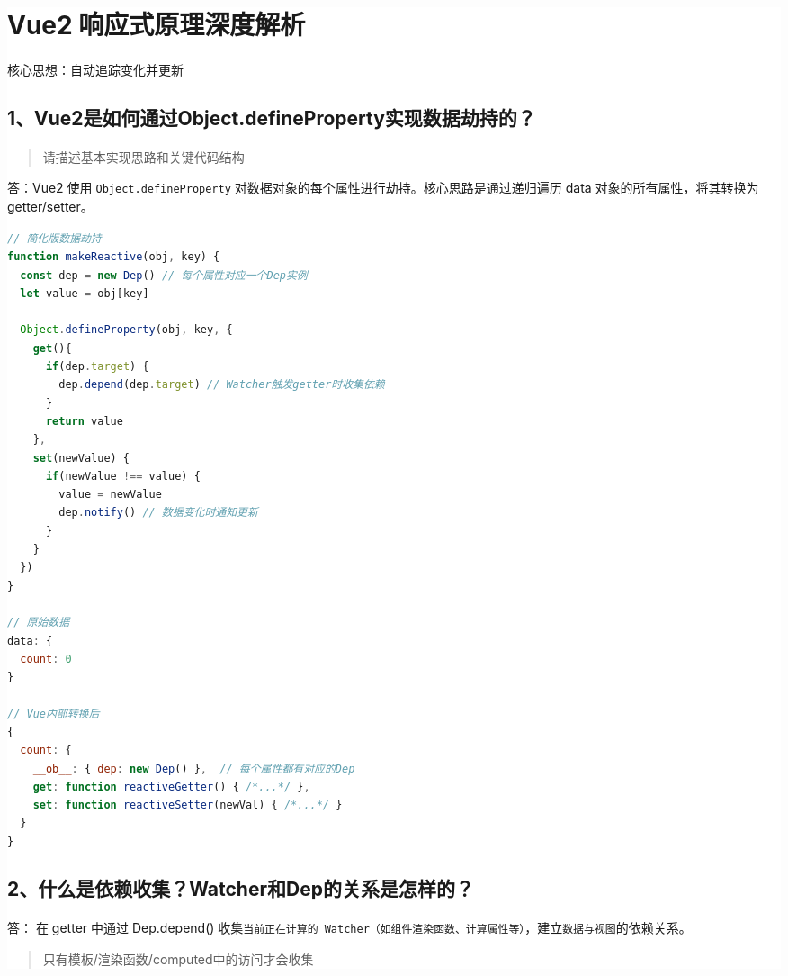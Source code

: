 # Vue2 响应式原理深度解析
核心思想：自动追踪变化并更新

## 1、Vue2是如何通过Object.defineProperty实现数据劫持的？
> 请描述基本实现思路和关键代码结构

答：Vue2 使用 `Object.defineProperty` 对数据对象的每个属性进行劫持。核心思路是通过递归遍历 data 对象的所有属性，将其转换为 getter/setter。

```js
// 简化版数据劫持
function makeReactive(obj, key) {
  const dep = new Dep() // 每个属性对应一个Dep实例
  let value = obj[key]

  Object.defineProperty(obj, key, {
    get(){
      if(dep.target) {
        dep.depend(dep.target) // Watcher触发getter时收集依赖
      }
      return value
    },
    set(newValue) {
      if(newValue !== value) {
        value = newValue
        dep.notify() // 数据变化时通知更新
      }
    }
  })
}

// 原始数据
data: {
  count: 0
}

// Vue内部转换后
{
  count: {
    __ob__: { dep: new Dep() },  // 每个属性都有对应的Dep
    get: function reactiveGetter() { /*...*/ },
    set: function reactiveSetter(newVal) { /*...*/ }
  }
}

```
## 2、什么是依赖收集？Watcher和Dep的关系是怎样的？

答： 在 getter 中通过 Dep.depend() 收集`当前正在计算的 Watcher（如组件渲染函数、计算属性等）`，建立`数据与视图`的依赖关系。
> 只有模板/渲染函数/computed中的访问才会收集
